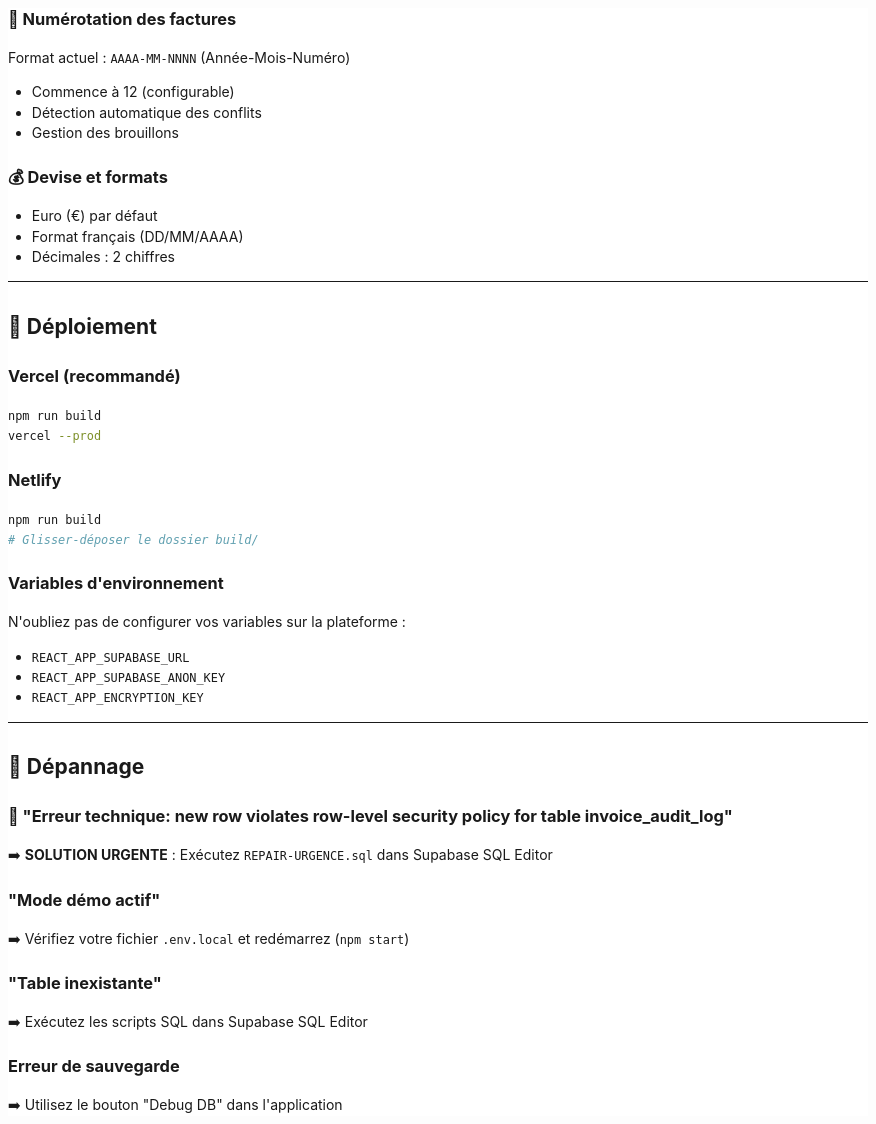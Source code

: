 ### **🎯 Numérotation des factures**
Format actuel : `AAAA-MM-NNNN` (Année-Mois-Numéro)
- Commence à 12 (configurable)
- Détection automatique des conflits
- Gestion des brouillons

### **💰 Devise et formats**
- Euro (€) par défaut
- Format français (DD/MM/AAAA)
- Décimales : 2 chiffres

---

## 🚀 **Déploiement**

### **Vercel (recommandé)**
```bash
npm run build
vercel --prod
```

### **Netlify**
```bash
npm run build
# Glisser-déposer le dossier build/
```

### **Variables d'environnement**
N'oubliez pas de configurer vos variables sur la plateforme :
- `REACT_APP_SUPABASE_URL`
- `REACT_APP_SUPABASE_ANON_KEY`  
- `REACT_APP_ENCRYPTION_KEY`

---

## 🐛 **Dépannage**

### **🚨 "Erreur technique: new row violates row-level security policy for table invoice_audit_log"**
➡️ **SOLUTION URGENTE** : Exécutez `REPAIR-URGENCE.sql` dans Supabase SQL Editor

### **"Mode démo actif"**
➡️ Vérifiez votre fichier `.env.local` et redémarrez (`npm start`)

### **"Table inexistante"**
➡️ Exécutez les scripts SQL dans Supabase SQL Editor

### **Erreur de sauvegarde**
➡️ Utilisez le bouton "Debug DB" dans l'application
